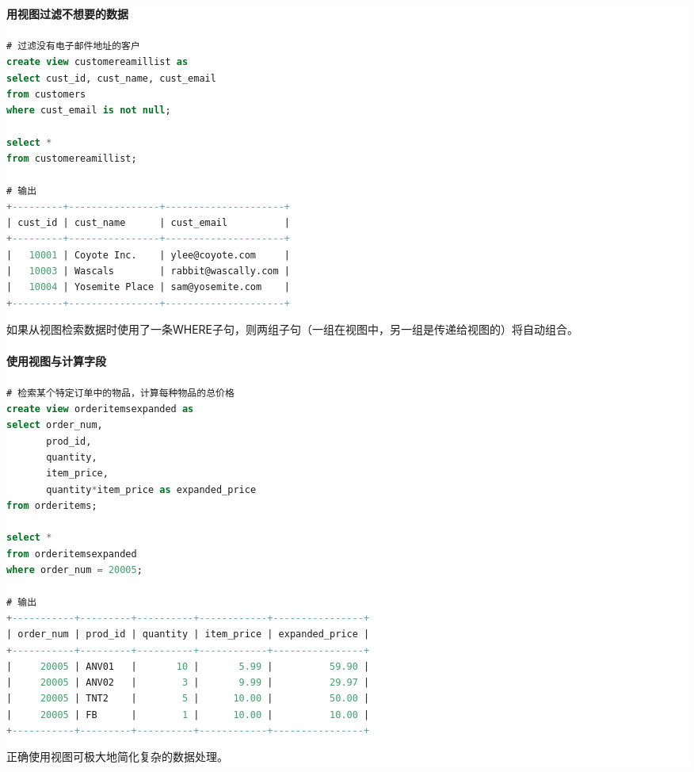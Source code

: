 
#### 用视图过滤不想要的数据

```sql
# 过滤没有电子邮件地址的客户
create view customereamillist as
select cust_id, cust_name, cust_email
from customers
where cust_email is not null;

select *
from customereamillist;

# 输出
+---------+----------------+---------------------+
| cust_id | cust_name      | cust_email          |
+---------+----------------+---------------------+
|   10001 | Coyote Inc.    | ylee@coyote.com     |
|   10003 | Wascals        | rabbit@wascally.com |
|   10004 | Yosemite Place | sam@yosemite.com    |
+---------+----------------+---------------------+
```

如果从视图检索数据时使用了一条WHERE子句，则两组子句（一组在视图中，另一组是传递给视图的）将自动组合。

#### 使用视图与计算字段

```sql
# 检索某个特定订单中的物品，计算每种物品的总价格
create view orderitemsexpanded as
select order_num,
       prod_id,
       quantity,
       item_price,
       quantity*item_price as expanded_price
from orderitems;

select *
from orderitemsexpanded
where order_num = 20005;

# 输出
+-----------+---------+----------+------------+----------------+
| order_num | prod_id | quantity | item_price | expanded_price |
+-----------+---------+----------+------------+----------------+
|     20005 | ANV01   |       10 |       5.99 |          59.90 |
|     20005 | ANV02   |        3 |       9.99 |          29.97 |
|     20005 | TNT2    |        5 |      10.00 |          50.00 |
|     20005 | FB      |        1 |      10.00 |          10.00 |
+-----------+---------+----------+------------+----------------+
```

正确使用视图可极大地简化复杂的数据处理。
